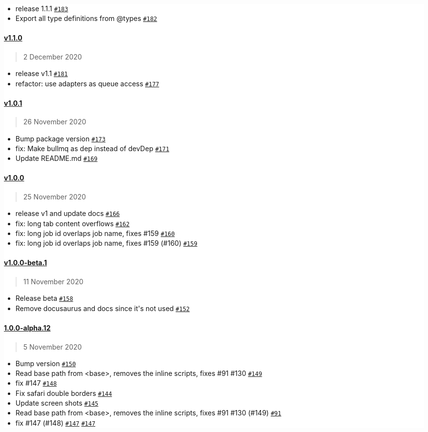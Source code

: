 - release 1.1.1 [`#183`](https://github.com/Assertive-Yield/bull-board/pull/183)
- Export all type definitions from @types [`#182`](https://github.com/Assertive-Yield/bull-board/pull/182)

#### [v1.1.0](https://github.com/Assertive-Yield/bull-board/compare/v1.0.1...v1.1.0)

> 2 December 2020

- release v1.1 [`#181`](https://github.com/Assertive-Yield/bull-board/pull/181)
- refactor: use adapters as queue access [`#177`](https://github.com/Assertive-Yield/bull-board/pull/177)

#### [v1.0.1](https://github.com/Assertive-Yield/bull-board/compare/v1.0.0...v1.0.1)

> 26 November 2020

- Bump package version [`#173`](https://github.com/Assertive-Yield/bull-board/pull/173)
- fix: Make bullmq as dep instead of devDep [`#171`](https://github.com/Assertive-Yield/bull-board/pull/171)
- Update README.md [`#169`](https://github.com/Assertive-Yield/bull-board/pull/169)

#### [v1.0.0](https://github.com/Assertive-Yield/bull-board/compare/v1.0.0-beta.1...v1.0.0)

> 25 November 2020

- release v1 and update docs [`#166`](https://github.com/Assertive-Yield/bull-board/pull/166)
- fix: long tab content overflows [`#162`](https://github.com/Assertive-Yield/bull-board/pull/162)
- fix: long job id overlaps job name, fixes #159 [`#160`](https://github.com/Assertive-Yield/bull-board/pull/160)
- fix: long job id overlaps job name, fixes #159 (#160) [`#159`](https://github.com/Assertive-Yield/bull-board/issues/159)

#### [v1.0.0-beta.1](https://github.com/Assertive-Yield/bull-board/compare/1.0.0-alpha.12...v1.0.0-beta.1)

> 11 November 2020

- Release beta [`#158`](https://github.com/Assertive-Yield/bull-board/pull/158)
- Remove docusaurus and docs since it's not used [`#152`](https://github.com/Assertive-Yield/bull-board/pull/152)

#### [1.0.0-alpha.12](https://github.com/Assertive-Yield/bull-board/compare/v1.0.0-alpha.11...1.0.0-alpha.12)

> 5 November 2020

- Bump version [`#150`](https://github.com/Assertive-Yield/bull-board/pull/150)
- Read base path from &lt;base&gt;, removes the inline scripts, fixes #91 #130 [`#149`](https://github.com/Assertive-Yield/bull-board/pull/149)
- fix #147 [`#148`](https://github.com/Assertive-Yield/bull-board/pull/148)
- Fix safari double borders [`#144`](https://github.com/Assertive-Yield/bull-board/pull/144)
- Update screen shots [`#145`](https://github.com/Assertive-Yield/bull-board/pull/145)
- Read base path from &lt;base&gt;, removes the inline scripts, fixes #91 #130 (#149) [`#91`](https://github.com/Assertive-Yield/bull-board/issues/91)
- fix #147 (#148) [`#147`](https://github.com/Assertive-Yield/bull-board/issues/147) [`#147`](https://github.com/Assertive-Yield/bull-board/issues/147)
